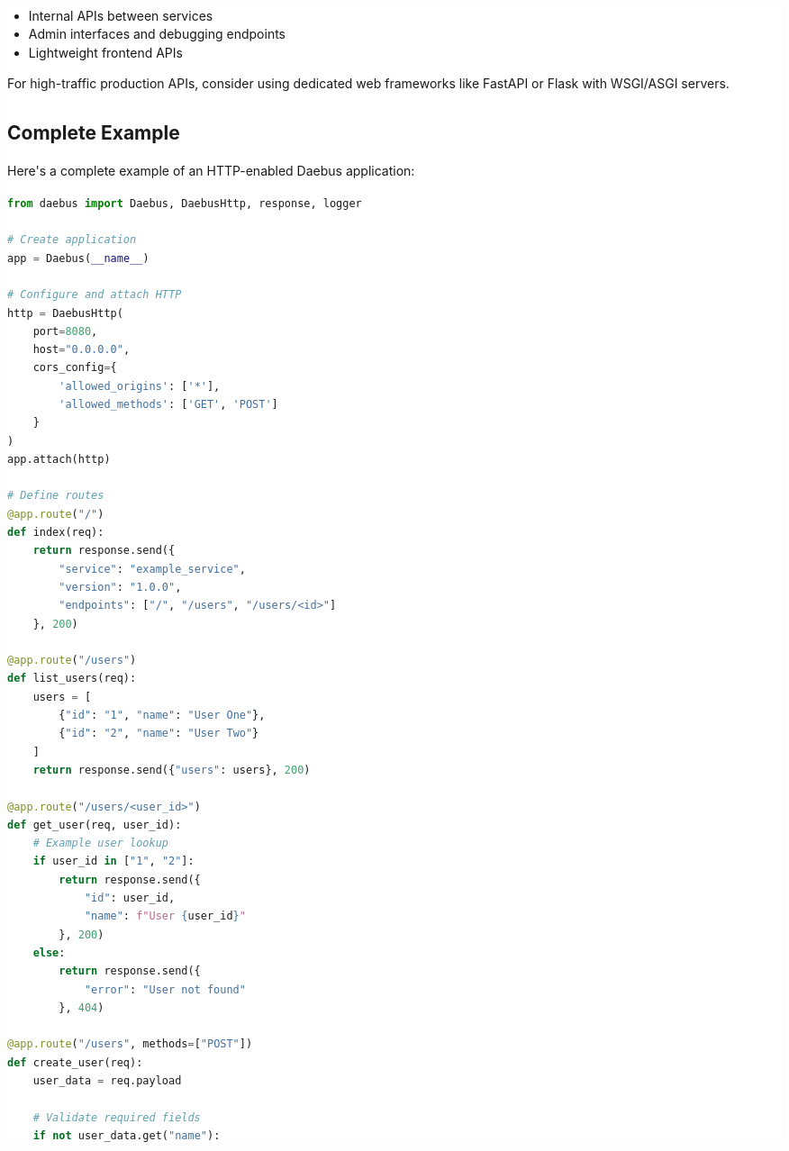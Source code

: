 - Internal APIs between services
- Admin interfaces and debugging endpoints
- Lightweight frontend APIs

For high-traffic production APIs, consider using dedicated web frameworks like FastAPI or Flask with WSGI/ASGI servers.

## Complete Example

Here's a complete example of an HTTP-enabled Daebus application:

```python
from daebus import Daebus, DaebusHttp, response, logger

# Create application
app = Daebus(__name__)

# Configure and attach HTTP
http = DaebusHttp(
    port=8080, 
    host="0.0.0.0",
    cors_config={
        'allowed_origins': ['*'],
        'allowed_methods': ['GET', 'POST']
    }
)
app.attach(http)

# Define routes
@app.route("/")
def index(req):
    return response.send({
        "service": "example_service",
        "version": "1.0.0",
        "endpoints": ["/", "/users", "/users/<id>"]
    }, 200)

@app.route("/users")
def list_users(req):
    users = [
        {"id": "1", "name": "User One"},
        {"id": "2", "name": "User Two"}
    ]
    return response.send({"users": users}, 200)

@app.route("/users/<user_id>")
def get_user(req, user_id):
    # Example user lookup
    if user_id in ["1", "2"]:
        return response.send({
            "id": user_id,
            "name": f"User {user_id}"
        }, 200)
    else:
        return response.send({
            "error": "User not found"
        }, 404)

@app.route("/users", methods=["POST"])
def create_user(req):
    user_data = req.payload
    
    # Validate required fields
    if not user_data.get("name"):
```